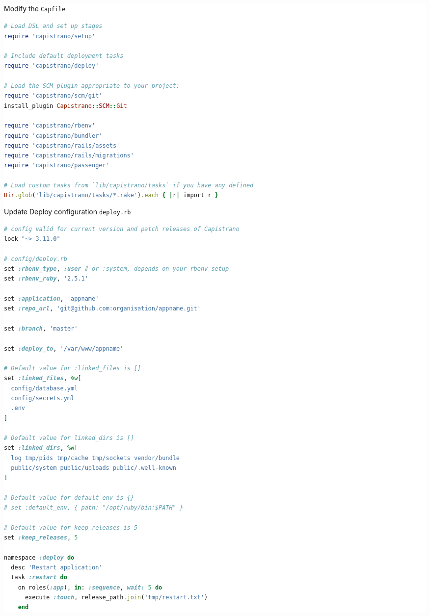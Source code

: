 Modify the `Capfile`

```ruby
# Load DSL and set up stages
require 'capistrano/setup'

# Include default deployment tasks
require 'capistrano/deploy'

# Load the SCM plugin appropriate to your project:
require 'capistrano/scm/git'
install_plugin Capistrano::SCM::Git

require 'capistrano/rbenv'
require 'capistrano/bundler'
require 'capistrano/rails/assets'
require 'capistrano/rails/migrations'
require 'capistrano/passenger'

# Load custom tasks from `lib/capistrano/tasks` if you have any defined
Dir.glob('lib/capistrano/tasks/*.rake').each { |r| import r }
```

Update Deploy configuration `deploy.rb`

```ruby
# config valid for current version and patch releases of Capistrano
lock "~> 3.11.0"

# config/deploy.rb
set :rbenv_type, :user # or :system, depends on your rbenv setup
set :rbenv_ruby, '2.5.1'

set :application, 'appname'
set :repo_url, 'git@github.com:organisation/appname.git'

set :branch, 'master'

set :deploy_to, '/var/www/appname'

# Default value for :linked_files is []
set :linked_files, %w[
  config/database.yml
  config/secrets.yml
  .env
]

# Default value for linked_dirs is []
set :linked_dirs, %w[
  log tmp/pids tmp/cache tmp/sockets vendor/bundle
  public/system public/uploads public/.well-known
]

# Default value for default_env is {}
# set :default_env, { path: "/opt/ruby/bin:$PATH" }

# Default value for keep_releases is 5
set :keep_releases, 5

namespace :deploy do
  desc 'Restart application'
  task :restart do
    on roles(:app), in: :sequence, wait: 5 do
      execute :touch, release_path.join('tmp/restart.txt')
    end
```